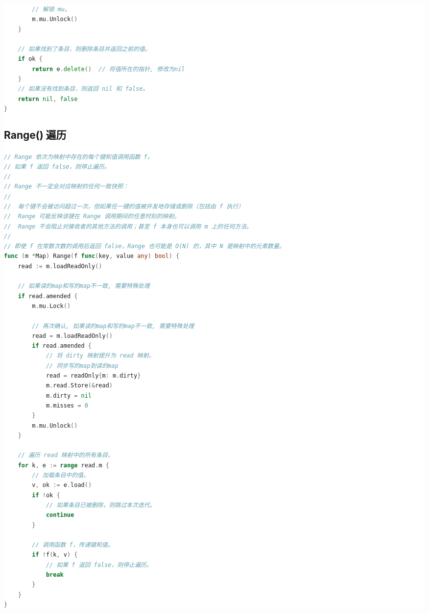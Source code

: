 ```go
		// 解锁 mu。
		m.mu.Unlock()
	}

	// 如果找到了条目，则删除条目并返回之前的值。
	if ok {
		return e.delete()  // 将值所在的指针, 修改为nil
	}
	// 如果没有找到条目，则返回 nil 和 false。
	return nil, false
}
```

## Range() 遍历

```go
// Range 依次为映射中存在的每个键和值调用函数 f。
// 如果 f 返回 false，则停止遍历。
//
// Range 不一定会对应映射的任何一致快照：
//
//	每个键不会被访问超过一次，但如果任一键的值被并发地存储或删除（包括由 f 执行）
//	Range 可能反映该键在 Range 调用期间的任意时刻的映射。
//	Range 不会阻止对接收者的其他方法的调用；甚至 f 本身也可以调用 m 上的任何方法。
//
// 即使 f 在常数次数的调用后返回 false，Range 也可能是 O(N) 的，其中 N 是映射中的元素数量。
func (m *Map) Range(f func(key, value any) bool) {
	read := m.loadReadOnly()

	// 如果读的map和写的map不一致, 需要特殊处理
	if read.amended {
		m.mu.Lock()

		// 再次确认, 如果读的map和写的map不一致, 需要特殊处理
		read = m.loadReadOnly()
		if read.amended {
			// 将 dirty 映射提升为 read 映射。
			// 同步写的map到读的map
			read = readOnly{m: m.dirty}
			m.read.Store(&read)
			m.dirty = nil
			m.misses = 0
		}
		m.mu.Unlock()
	}

	// 遍历 read 映射中的所有条目。
	for k, e := range read.m {
		// 加载条目中的值。
		v, ok := e.load()
		if !ok {
			// 如果条目已被删除，则跳过本次迭代。
			continue
		}

		// 调用函数 f，传递键和值。
		if !f(k, v) {
			// 如果 f 返回 false，则停止遍历。
			break
		}
	}
}
```

